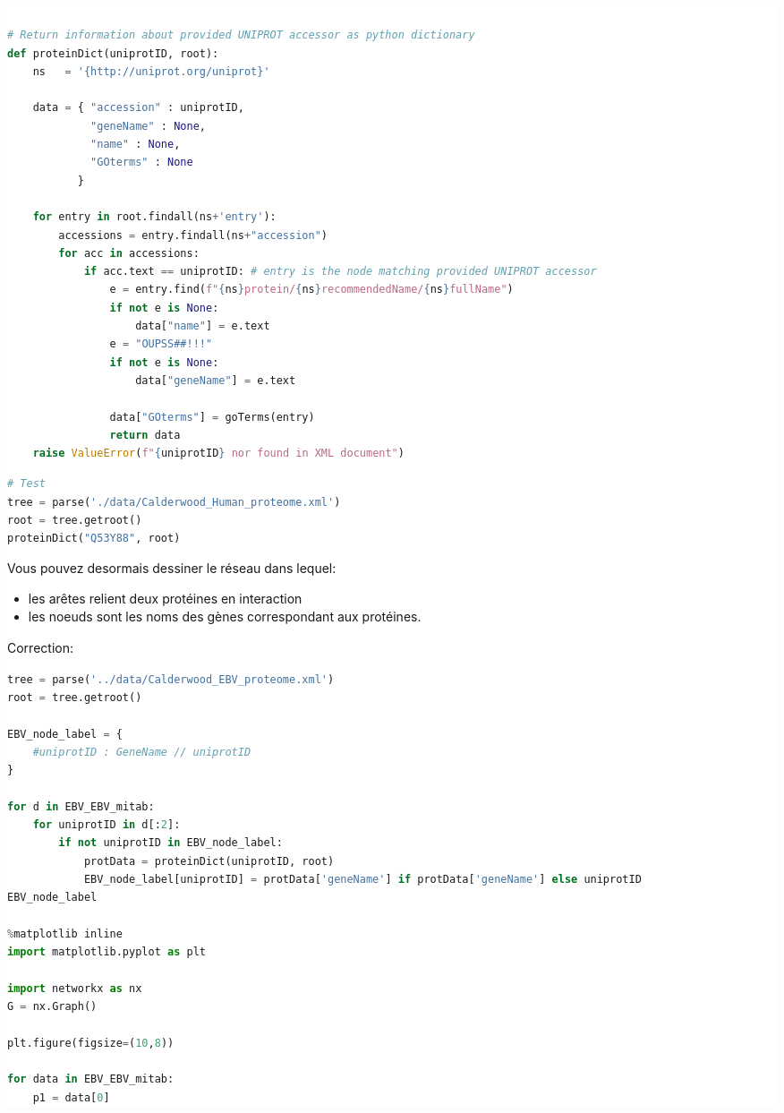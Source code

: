 ```python

# Return information about provided UNIPROT accessor as python dictionary
def proteinDict(uniprotID, root):
    ns   = '{http://uniprot.org/uniprot}'

    data = { "accession" : uniprotID,
             "geneName" : None,
             "name" : None,
             "GOterms" : None
           }

    for entry in root.findall(ns+'entry'):
        accessions = entry.findall(ns+"accession")
        for acc in accessions:
            if acc.text == uniprotID: # entry is the node matching provided UNIPROT accessor
                e = entry.find(f"{ns}protein/{ns}recommendedName/{ns}fullName")
                if not e is None:
                    data["name"] = e.text
                e = "OUPSS##!!!"
                if not e is None:
                    data["geneName"] = e.text

                data["GOterms"] = goTerms(entry)
                return data
    raise ValueError(f"{uniprotID} nor found in XML document")
```

```python
# Test
tree = parse('./data/Calderwood_Human_proteome.xml')
root = tree.getroot()
proteinDict("Q53Y88", root)
```

Vous pouvez desormais dessiner le réseau dans lequel:

- les arêtes relient deux protéines en interaction
- les noeuds sont les noms des gènes correspondant aux protéines.

Correction:
```python
tree = parse('../data/Calderwood_EBV_proteome.xml')
root = tree.getroot()

EBV_node_label = {
    #uniprotID : GeneName // uniprotID
}

for d in EBV_EBV_mitab:
    for uniprotID in d[:2]:
        if not uniprotID in EBV_node_label:
            protData = proteinDict(uniprotID, root)
            EBV_node_label[uniprotID] = protData['geneName'] if protData['geneName'] else uniprotID
EBV_node_label

%matplotlib inline
import matplotlib.pyplot as plt

import networkx as nx
G = nx.Graph()

plt.figure(figsize=(10,8))

for data in EBV_EBV_mitab:
    p1 = data[0]
```